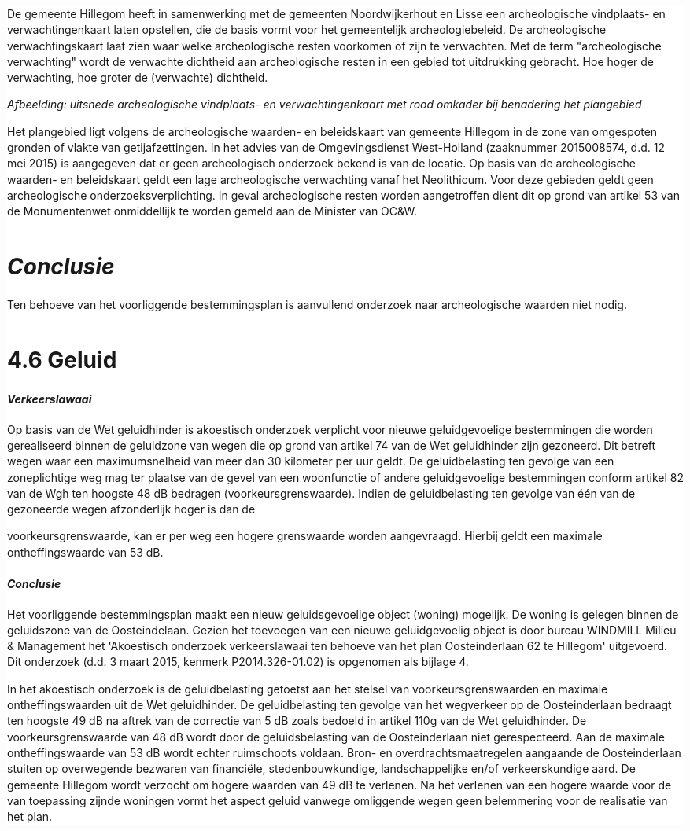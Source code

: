 De gemeente Hillegom heeft in samenwerking met de gemeenten Noordwijkerhout en Lisse een archeologische vindplaats- en verwachtingenkaart laten opstellen, die de basis vormt voor het gemeentelijk archeologiebeleid. De archeologische verwachtingskaart laat zien waar welke archeologische resten voorkomen of zijn te verwachten. Met de term "archeologische verwachting" wordt de verwachte dichtheid aan archeologische resten in een gebied tot uitdrukking gebracht. Hoe hoger de verwachting, hoe groter de (verwachte) dichtheid.

*Afbeelding: uitsnede archeologische vindplaats- en verwachtingenkaart met rood omkader bij benadering het plangebied*

Het plangebied ligt volgens de archeologische waarden- en beleidskaart van gemeente Hillegom in de zone van omgespoten gronden of vlakte van getijafzettingen. In het advies van de Omgevingsdienst West-Holland (zaaknummer 2015008574, d.d. 12 mei 2015) is aangegeven dat er geen archeologisch onderzoek bekend is van de locatie. Op basis van de archeologische waarden- en beleidskaart geldt een lage archeologische verwachting vanaf het Neolithicum. Voor deze gebieden geldt geen archeologische onderzoeksverplichting. In geval archeologische resten worden aangetroffen dient dit op grond van artikel 53 van de Monumentenwet onmiddellijk te worden gemeld aan de Minister van OC&W.

# *Conclusie*

Ten behoeve van het voorliggende bestemmingsplan is aanvullend onderzoek naar archeologische waarden niet nodig.

# <span id="page-23-0"></span>**4.6 Geluid**

#### *Verkeerslawaai*

Op basis van de Wet geluidhinder is akoestisch onderzoek verplicht voor nieuwe geluidgevoelige bestemmingen die worden gerealiseerd binnen de geluidzone van wegen die op grond van artikel 74 van de Wet geluidhinder zijn gezoneerd. Dit betreft wegen waar een maximumsnelheid van meer dan 30 kilometer per uur geldt. De geluidbelasting ten gevolge van een zoneplichtige weg mag ter plaatse van de gevel van een woonfunctie of andere geluidgevoelige bestemmingen conform artikel 82 van de Wgh ten hoogste 48 dB bedragen (voorkeursgrenswaarde). Indien de geluidbelasting ten gevolge van één van de gezoneerde wegen afzonderlijk hoger is dan de

voorkeursgrenswaarde, kan er per weg een hogere grenswaarde worden aangevraagd. Hierbij geldt een maximale ontheffingswaarde van 53 dB.

#### *Conclusie*

Het voorliggende bestemmingsplan maakt een nieuw geluidsgevoelige object (woning) mogelijk. De woning is gelegen binnen de geluidszone van de Oosteindelaan. Gezien het toevoegen van een nieuwe geluidgevoelig object is door bureau WINDMILL Milieu & Management het 'Akoestisch onderzoek verkeerslawaai ten behoeve van het plan Oosteinderlaan 62 te Hillegom' uitgevoerd. Dit onderzoek (d.d. 3 maart 2015, kenmerk P2014.326-01.02) is opgenomen als bijlage 4.

In het akoestisch onderzoek is de geluidbelasting getoetst aan het stelsel van voorkeursgrenswaarden en maximale ontheffingswaarden uit de Wet geluidhinder. De geluidbelasting ten gevolge van het wegverkeer op de Oosteinderlaan bedraagt ten hoogste 49 dB na aftrek van de correctie van 5 dB zoals bedoeld in artikel 110g van de Wet geluidhinder. De voorkeursgrenswaarde van 48 dB wordt door de geluidsbelasting van de Oosteinderlaan niet gerespecteerd. Aan de maximale ontheffingswaarde van 53 dB wordt echter ruimschoots voldaan. Bron- en overdrachtsmaatregelen aangaande de Oosteinderlaan stuiten op overwegende bezwaren van financiële, stedenbouwkundige, landschappelijke en/of verkeerskundige aard. De gemeente Hillegom wordt verzocht om hogere waarden van 49 dB te verlenen. Na het verlenen van een hogere waarde voor de van toepassing zijnde woningen vormt het aspect geluid vanwege omliggende wegen geen belemmering voor de realisatie van het plan.
